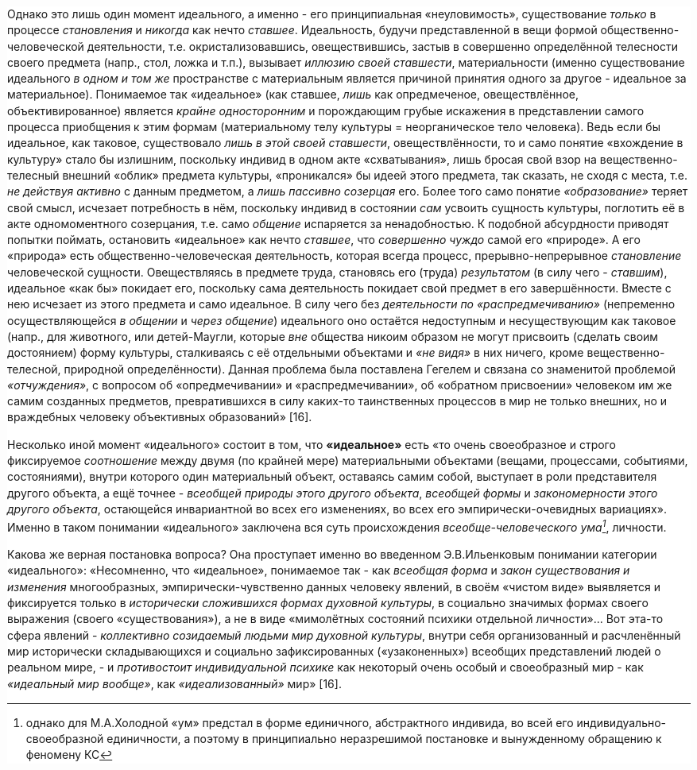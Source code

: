 Однако это лишь один момент идеального, а именно - его принципиальная «неуловимость», существование *только* в процессе *становления* и *никогда* как нечто *ставшее*. Идеальность, будучи представленной в вещи формой общественно-человеческой деятельности, т.е. окристализовавшись, овеществившись, застыв в совершенно определённой телесности своего предмета (напр., стол, ложка и т.п.), вызывает *иллюзию своей ставшести*, материальности (именно существование идеального *в одном и том же* пространстве с материальным является причиной принятия одного за другое - идеальное за материальное). Понимаемое так «идеальное» (как ставшее, *лишь* как опредмеченое, овеществлённое, объективированное) является *крайне односторонним* и порождающим грубые искажения в представлении самого процесса приобщения к этим формам (материальному телу культуры = неорганическое тело человека). Ведь если бы идеальное, как таковое, существовало *лишь в этой своей ставшести*, овеществлённости, то и само понятие «вхождение в культуру» стало бы излишним, поскольку индивид в одном акте «схватывания», лишь бросая свой взор на вещественно-телесный внешний «облик» предмета культуры, «проникался» бы идеей этого предмета, так сказать, не сходя с места, т.е. *не действуя активно* с данным предметом, а *лишь пассивно созерцая* его. Более того само понятие *«образование»* теряет свой смысл, исчезает потребность в нём, поскольку индивид в состоянии *сам* усвоить сущность культуры, поглотить её в акте одномоментного созерцания, т.е. само *общение* испаряется за ненадобностью. К подобной абсурдности приводят попытки поймать, остановить «идеальное» как нечто *ставшее*, что *совершенно чуждо* самой его «природе». А его «природа» есть общественно-человеческая деятельность, которая всегда процесс, прерывно-непрерывное *становление* человеческой сущности. Овеществляясь в предмете труда, становясь его (труда) *результатом* (в силу чего - *ставшим*), идеальное «как бы» покидает его, поскольку сама деятельность покидает свой предмет в его завершённости. Вместе с нею исчезает из этого предмета и само идеальное. В силу чего без *деятельности по «распредмечиванию»* (непременно осуществляющейся *в общении* и *через общение*) идеального оно остаётся недоступным и несуществующим как таковое (напр., для животного, или детей-Маугли, которые *вне* общества никоим образом не могут присвоить (сделать своим достоянием) форму культуры, сталкиваясь с её отдельными объектами и *«не видя»* в них ничего, кроме вещественно-телесной, природной определённости). Данная проблема была поставлена Гегелем и связана со знаменитой проблемой *«отчуждения»*, с вопросом об «опредмечивании» и «распредмечивании», об «обратном присвоении» человеком им же самим созданных предметов, превратившихся в силу каких-то таинственных процессов в мир не только внешних, но и враждебных человеку объективных образований» [16].

Несколько иной момент «идеального» состоит в том, что **«идеальное»** есть «то очень своеобразное и строго фиксируемое *соотношение* между двумя (по крайней мере) материальными объектами (вещами, процессами, событиями, состояниями), внутри которого один материальный объект, оставаясь самим собой, выступает в роли представителя другого объекта, а ещё точнее - *всеобщей природы этого другого объекта*, *всеобщей формы* и *закономерности этого другого объекта*, остающейся инвариантной во всех его изменениях, во всех его эмпирически-очевидных вариациях». Именно в таком понимании «идеального» заключена вся суть происхождения *всеобще-человеческого ума[^3]*, личности.

Какова же верная постановка вопроса? Она проступает именно во введенном Э.В.Ильенковым понимании категории «идеального»: «Несомненно, что «идеальное», понимаемое так - как *всеобщая форма* и *закон существования и изменения* многообразных, эмпирически-чувственно данных человеку явлений, в своём «чистом виде» выявляется и фиксируется только в *исторически сложившихся формах духовной культуры*, в социально значимых формах своего выражения (своего «существования»), а не в виде «мимолётных состояний психики отдельной личности»... Вот эта-то сфера явлений - *коллективно созидаемый людьми мир духовной культуры*, внутри себя организованный и расчленённый мир исторически складывающихся и социально зафиксированных («узаконенных») всеобщих представлений людей о реальном мире, - и *противостоит индивидуальной психике* как некоторый очень особый и своеобразный мир - как *«идеальный мир вообще»*, как *«идеализованный»* мир» [16].


[^1]: сразу же необходимо оговорить смысл употреблённого нами эпитета «просто»: дело в том, что сам по себе узелок не есть порождение природы, и уже до перехода им в «ранг» знака является продуктом деятельности человека, в силу чего есть овеществлённой человеческой идеей, т.е. по сути это уже «идеальное». Однако нам необходимо отвлечься от этой «изначальной» идеальности узелка в целях раскрытия проводимой (через пример с узелком) идеи. Мы будем рассматривать «просто» узелок как то, чего никогда ещё не касалось рука человека, как *сугубо «природное явление»*
[^2]: троится и т.д. до бесконечности, ведь акт противопоставления человеком самого себя *как субъекта* самому себе *как объекту* является одновременно актом осознания самого акта противопоставления и противопоставляемых сторон («третья позиция»), что в свою очередь, также может стать предметом осознания, превращаясь в бесконечное дление
[^3]: однако для М.А.Холодной «ум» предстал в форме единичного, абстрактного индивида, во всей его индивидуально-своеобразной единичности, а поэтому в принципиально неразрешимой постановке и вынужденному обращению к феномену КС
[^4]: не столь важно кем (чем) заложенные - природой, богом или иными мистическими силами, что есть закономерным результатом подобной *узкопсихологической установки*, о чём говорил А.Н.Леонтьев: «Ошибка состояла в том, что: 1) предмет не был понят как промышленность, т.е. как предмет деятельности человека; 2) обыкновенная практическая деятельность продолжала казаться чем-то, что только внешним образом зависит от сознания, то, чем управляет сознание и только. *Процессы сознания продолжали казаться единственно психологическими. Поэтому сознание осталось мистифицированным*» [22,*39*]